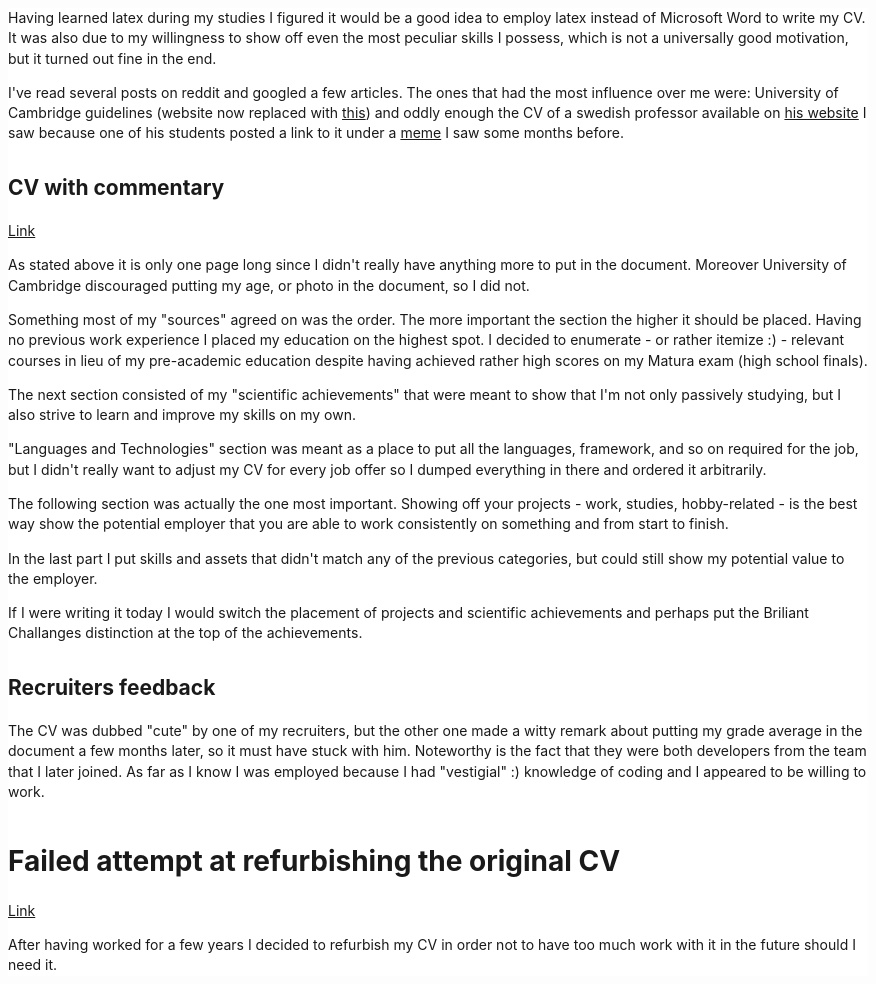 Having learned latex during my studies I figured it would be a good idea to employ latex instead of Microsoft Word to write my CV. It was also due to my willingness to show off even the most peculiar skills I possess, which is not a universally good motivation, but it turned out fine in the end.

I've read several posts on reddit and googled a few articles. The ones that had the most influence over me were: University of Cambridge guidelines (website now replaced with [this](https://www.careers.cam.ac.uk/applying-for-jobs/cvs-and-cover-letters)) and oddly enough the CV of a swedish professor available on [his website](https://www.ida.liu.se/~petjo00/) I saw because one of his students posted a link to it under a [meme](https://www.reddit.com/r/ProgrammerHumor/comments/5n8t7x/comp_sci_professor_website_starter_pack/) I saw some months before. 

## CV with commentary

[Link](https://github.com/Vulwsztyn/CVs/blob/master/2019.pdf)

As stated above it is only one page long since I didn't really have anything more to put in the document. Moreover University of Cambridge discouraged putting my age, or photo in the document, so I did not.

Something most of my "sources" agreed on was the order. The more important the section the higher it should be placed. Having no previous work experience I placed my education on the highest spot. I decided to enumerate - or rather itemize :) - relevant courses in lieu of my pre-academic education despite having achieved rather high scores on my Matura exam (high school finals).

The next section consisted of my "scientific achievements" that were meant to show that I'm not only passively studying, but I also strive to learn and improve my skills on my own.

"Languages and Technologies" section was meant as a place to put all the languages, framework, and so on required for the job, but I didn't really want to adjust my CV for every job offer so I dumped everything in there and ordered it arbitrarily.

The following section was actually the one most important. Showing off your projects - work, studies, hobby-related - is the best way show the potential employer that you are able to work consistently on something and from start to finish.

In the last part I put skills and assets that didn't match any of the previous categories, but could still show my potential value to the employer.

If I were writing it today I would switch the placement of projects and scientific achievements and perhaps put the Briliant Challanges distinction at the top of the achievements.

## Recruiters feedback

The CV was dubbed "cute" by one of my recruiters, but the other one made a witty remark about putting my grade average in the document a few months later, so it must have stuck with him. Noteworthy is the fact that they were both developers from the team that I later joined. As far as I know I was employed because I had "vestigial" :) knowledge of coding and I appeared to be willing to work.

# Failed attempt at refurbishing the original CV<a name="failed"></a>

[Link](https://github.com/Vulwsztyn/CVs/blob/master/2020_too_cluttered.pdf)

After having worked for a few years I decided to refurbish my CV in order not to have too much work with it in the future should I need it.
